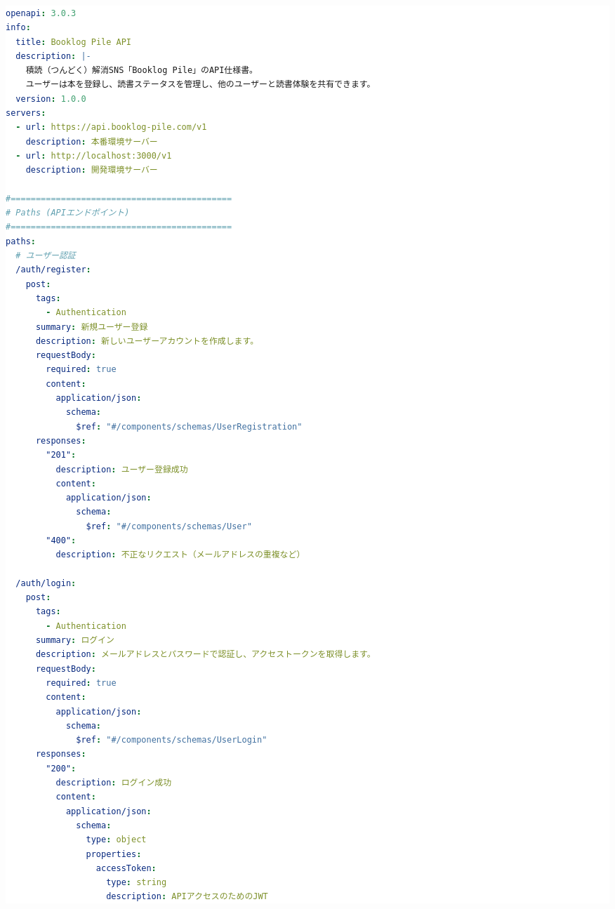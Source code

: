 ```yaml
openapi: 3.0.3
info:
  title: Booklog Pile API
  description: |-
    積読（つんどく）解消SNS「Booklog Pile」のAPI仕様書。
    ユーザーは本を登録し、読書ステータスを管理し、他のユーザーと読書体験を共有できます。
  version: 1.0.0
servers:
  - url: https://api.booklog-pile.com/v1
    description: 本番環境サーバー
  - url: http://localhost:3000/v1
    description: 開発環境サーバー

#============================================
# Paths (APIエンドポイント)
#============================================
paths:
  # ユーザー認証
  /auth/register:
    post:
      tags:
        - Authentication
      summary: 新規ユーザー登録
      description: 新しいユーザーアカウントを作成します。
      requestBody:
        required: true
        content:
          application/json:
            schema:
              $ref: "#/components/schemas/UserRegistration"
      responses:
        "201":
          description: ユーザー登録成功
          content:
            application/json:
              schema:
                $ref: "#/components/schemas/User"
        "400":
          description: 不正なリクエスト（メールアドレスの重複など）

  /auth/login:
    post:
      tags:
        - Authentication
      summary: ログイン
      description: メールアドレスとパスワードで認証し、アクセストークンを取得します。
      requestBody:
        required: true
        content:
          application/json:
            schema:
              $ref: "#/components/schemas/UserLogin"
      responses:
        "200":
          description: ログイン成功
          content:
            application/json:
              schema:
                type: object
                properties:
                  accessToken:
                    type: string
                    description: APIアクセスのためのJWT
```